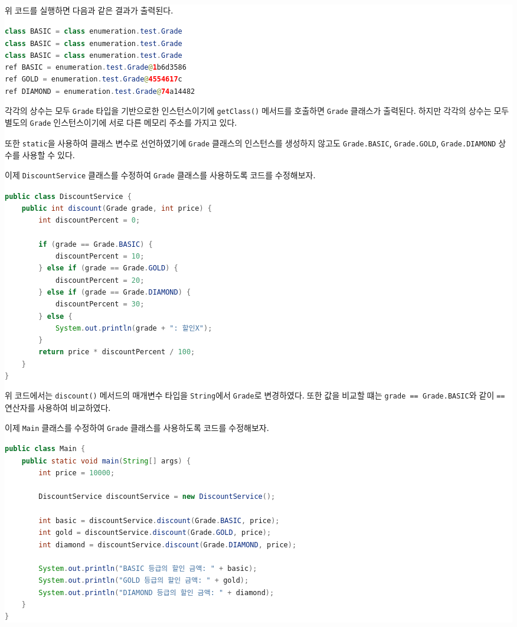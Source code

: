 위 코드를 실행하면 다음과 같은 결과가 출력된다.

```java
class BASIC = class enumeration.test.Grade
class BASIC = class enumeration.test.Grade
class BASIC = class enumeration.test.Grade
ref BASIC = enumeration.test.Grade@1b6d3586
ref GOLD = enumeration.test.Grade@4554617c
ref DIAMOND = enumeration.test.Grade@74a14482
```

각각의 상수는 모두 `Grade` 타입을 기반으로한 인스턴스이기에 `getClass()` 메서드를 호출하면 `Grade` 클래스가 출력된다.
하지만 각각의 상수는 모두 별도의 `Grade` 인스턴스이기에 서로 다른 메모리 주소를 가지고 있다.

또한 `static`을 사용하여 클래스 변수로 선언하였기에 `Grade` 클래스의 인스턴스를 생성하지 않고도 `Grade.BASIC`, `Grade.GOLD`, `Grade.DIAMOND` 상수를 사용할 수 있다.

이제 `DiscountService` 클래스를 수정하여 `Grade` 클래스를 사용하도록 코드를 수정해보자.

```java
public class DiscountService {
    public int discount(Grade grade, int price) {
        int discountPercent = 0;
        
        if (grade == Grade.BASIC) {
            discountPercent = 10;
        } else if (grade == Grade.GOLD) {
            discountPercent = 20;
        } else if (grade == Grade.DIAMOND) {
            discountPercent = 30;
        } else {
            System.out.println(grade + ": 할인X");
        }
        return price * discountPercent / 100;
    }
}
```

위 코드에서는 `discount()` 메서드의 매개변수 타입을 `String`에서 `Grade`로 변경하였다.
또한 값을 비교할 떄는 `grade == Grade.BASIC`와 같이 `==` 연산자를 사용하여 비교하였다.

이제 `Main` 클래스를 수정하여 `Grade` 클래스를 사용하도록 코드를 수정해보자.

```java
public class Main {
    public static void main(String[] args) {
        int price = 10000;
        
        DiscountService discountService = new DiscountService();
     
        int basic = discountService.discount(Grade.BASIC, price);
        int gold = discountService.discount(Grade.GOLD, price);
        int diamond = discountService.discount(Grade.DIAMOND, price);

        System.out.println("BASIC 등급의 할인 금액: " + basic);
        System.out.println("GOLD 등급의 할인 금액: " + gold);
        System.out.println("DIAMOND 등급의 할인 금액: " + diamond);
    }
}
```
